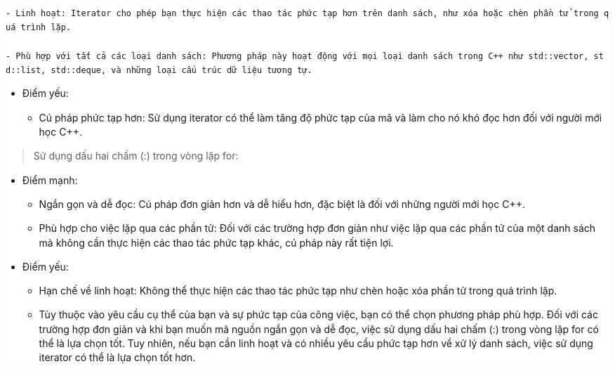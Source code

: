     - Linh hoạt: Iterator cho phép bạn thực hiện các thao tác phức tạp hơn trên danh sách, như xóa hoặc chèn phần tử trong quá trình lặp.
  
    - Phù hợp với tất cả các loại danh sách: Phương pháp này hoạt động với mọi loại danh sách trong C++ như std::vector, std::list, std::deque, và những loại cấu trúc dữ liệu tương tự.

- Điểm yếu:

    - Cú pháp phức tạp hơn: Sử dụng iterator có thể làm tăng độ phức tạp của mã và làm cho nó khó đọc hơn đối với người mới học C++.

> Sử dụng dấu hai chấm (:) trong vòng lặp for:
- Điểm mạnh:

    - Ngắn gọn và dễ đọc: Cú pháp đơn giản hơn và dễ hiểu hơn, đặc biệt là đối với những người mới học C++.
  
    - Phù hợp cho việc lặp qua các phần tử: Đối với các trường hợp đơn giản như việc lặp qua các phần tử của một danh sách mà không cần thực hiện các thao tác phức tạp khác, cú pháp này rất tiện lợi.

- Điểm yếu:

  - Hạn chế về linh hoạt: Không thể thực hiện các thao tác phức tạp như chèn hoặc xóa phần tử trong quá trình lặp.
  
  - Tùy thuộc vào yêu cầu cụ thể của bạn và sự phức tạp của công việc, bạn có thể chọn phương pháp phù hợp. Đối với các trường hợp đơn giản và khi bạn muốn mã nguồn ngắn gọn và dễ đọc, việc sử dụng dấu hai chấm (:) trong vòng lặp for có thể là lựa chọn tốt. Tuy nhiên, nếu bạn cần linh hoạt và có nhiều yêu cầu phức tạp hơn về xử lý danh sách, việc sử dụng iterator có thể là lựa chọn tốt hơn.



 
